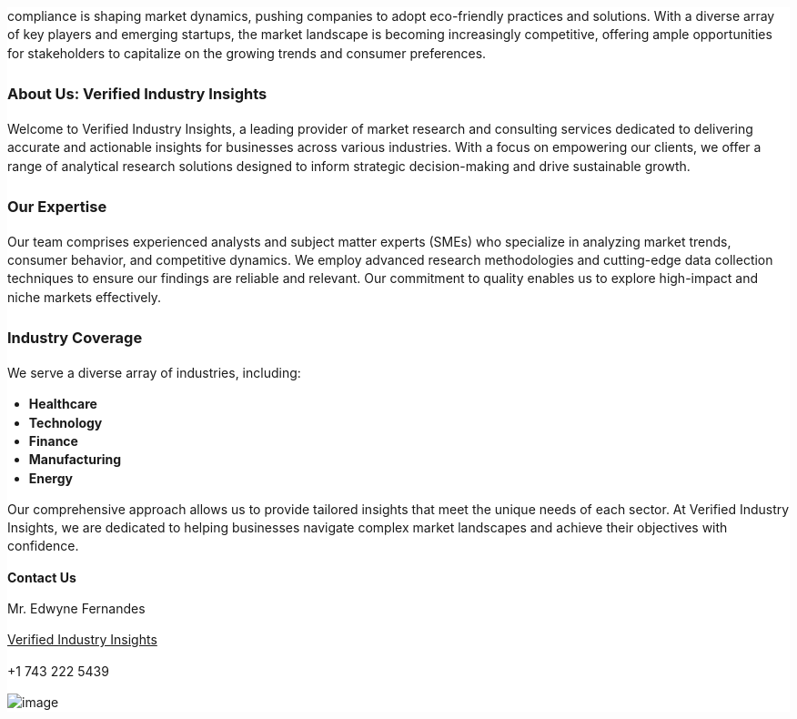compliance is shaping market dynamics, pushing companies to adopt eco-friendly practices and solutions. With a diverse array of key players and emerging startups, the market landscape is becoming increasingly competitive, offering ample opportunities for stakeholders to capitalize on the growing trends and consumer preferences.</p><h3>About Us: Verified Industry Insights</h3><p>Welcome to Verified Industry Insights, a leading provider of market research and consulting services dedicated to delivering accurate and actionable insights for businesses across various industries. With a focus on empowering our clients, we offer a range of analytical research solutions designed to inform strategic decision-making and drive sustainable growth.</p><h3>Our Expertise</h3><p>Our team comprises experienced analysts and subject matter experts (SMEs) who specialize in analyzing market trends, consumer behavior, and competitive dynamics. We employ advanced research methodologies and cutting-edge data collection techniques to ensure our findings are reliable and relevant. Our commitment to quality enables us to explore high-impact and niche markets effectively.</p><h3>Industry Coverage</h3><p>We serve a diverse array of industries, including:</p><ul><li><strong>Healthcare</strong></li><li><strong>Technology</strong></li><li><strong>Finance</strong></li><li><strong>Manufacturing</strong></li><li><strong>Energy</strong></li></ul><p>Our comprehensive approach allows us to provide tailored insights that meet the unique needs of each sector. At Verified Industry Insights, we are dedicated to helping businesses navigate complex market landscapes and achieve their objectives with confidence.</p><p><strong>Contact Us</strong></p><p>Mr. Edwyne Fernandes</p><p><a href="https://www.verifiedindustryinsights.com/">Verified Industry Insights</a></p><p>+1 743 222 5439</p>
![image](https://github.com/user-attachments/assets/d2c3070a-9978-43fb-a0f1-628f8fe42a4c)
